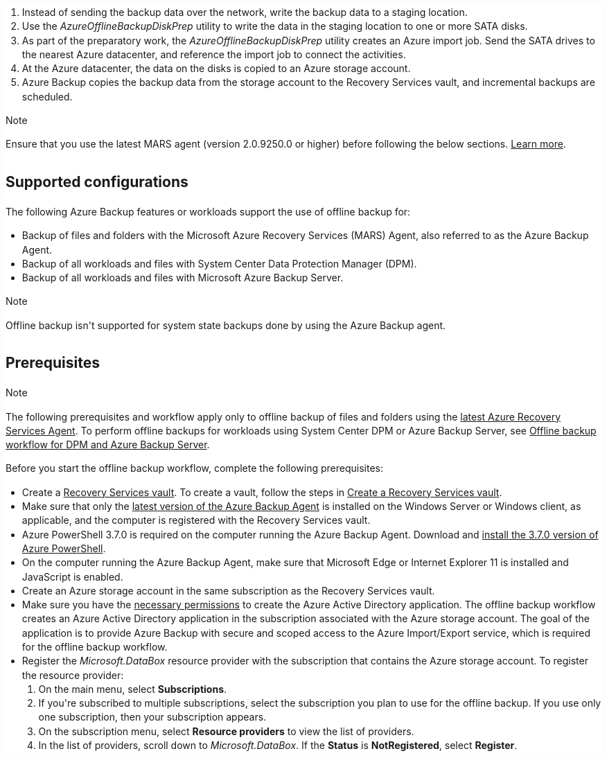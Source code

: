 1. Instead of sending the backup data over the network, write the backup data to a staging location.
1. Use the *AzureOfflineBackupDiskPrep* utility to write the data in the staging location to one or more SATA disks.
1. As part of the preparatory work, the *AzureOfflineBackupDiskPrep* utility creates an Azure import job. Send the SATA drives to the nearest Azure datacenter, and reference the import job to connect the activities.
1. At the Azure datacenter, the data on the disks is copied to an Azure storage account.
1. Azure Backup copies the backup data from the storage account to the Recovery Services vault, and incremental backups are scheduled.

>[!Note]
>Ensure that you use the latest MARS agent (version 2.0.9250.0 or higher) before following the below sections. [Learn more](backup-azure-mars-troubleshoot.md#mars-offline-seeding-using-customer-owned-disks-importexport-is-not-working).

## Supported configurations

The following Azure Backup features or workloads support the use of offline backup for:

* Backup of files and folders with the Microsoft Azure Recovery Services (MARS) Agent, also referred to as the Azure Backup Agent.
* Backup of all workloads and files with System Center Data Protection Manager (DPM).
* Backup of all workloads and files with Microsoft Azure Backup Server.

> [!NOTE]
> Offline backup isn't supported for system state backups done by using the Azure Backup agent.

## Prerequisites

  > [!NOTE]
  > The following prerequisites and workflow apply only to offline backup of files and folders using the [latest Azure Recovery Services Agent](https://aka.ms/azurebackup_agent). To perform offline backups for workloads using System Center DPM or Azure Backup Server, see [Offline backup workflow for DPM and Azure Backup Server](backup-azure-backup-server-import-export.md).

Before you start the offline backup workflow, complete the following prerequisites:

* Create a [Recovery Services vault](backup-azure-recovery-services-vault-overview.md). To create a vault, follow the steps in [Create a Recovery Services vault](tutorial-backup-windows-server-to-azure.md#create-a-recovery-services-vault).
* Make sure that only the [latest version of the Azure Backup Agent](https://aka.ms/azurebackup_agent) is installed on the Windows Server or Windows client, as applicable, and the computer is registered with the Recovery Services vault.
* Azure PowerShell 3.7.0 is required on the computer running the Azure Backup Agent. Download and [install the 3.7.0 version of Azure PowerShell](https://github.com/Azure/azure-powershell/releases/tag/v3.7.0-March2017).
* On the computer running the Azure Backup Agent, make sure that Microsoft Edge or Internet Explorer 11 is installed and JavaScript is enabled.
* Create an Azure storage account in the same subscription as the Recovery Services vault.
* Make sure you have the [necessary permissions](../active-directory/develop/howto-create-service-principal-portal.md) to create the Azure Active Directory application. The offline backup workflow creates an Azure Active Directory application in the subscription associated with the Azure storage account. The goal of the application is to provide Azure Backup with secure and scoped access to the Azure Import/Export service, which is required for the offline backup workflow.
* Register the *Microsoft.DataBox* resource provider with the subscription that contains the Azure storage account. To register the resource provider:
    1. On the main menu, select **Subscriptions**.
    1. If you're subscribed to multiple subscriptions, select the subscription you plan to use for the offline backup. If you use only one subscription, then your subscription appears.
    1. On the subscription menu, select **Resource providers** to view the list of providers.
    1. In the list of providers, scroll down to *Microsoft.DataBox*. If the **Status** is **NotRegistered**, select **Register**.
